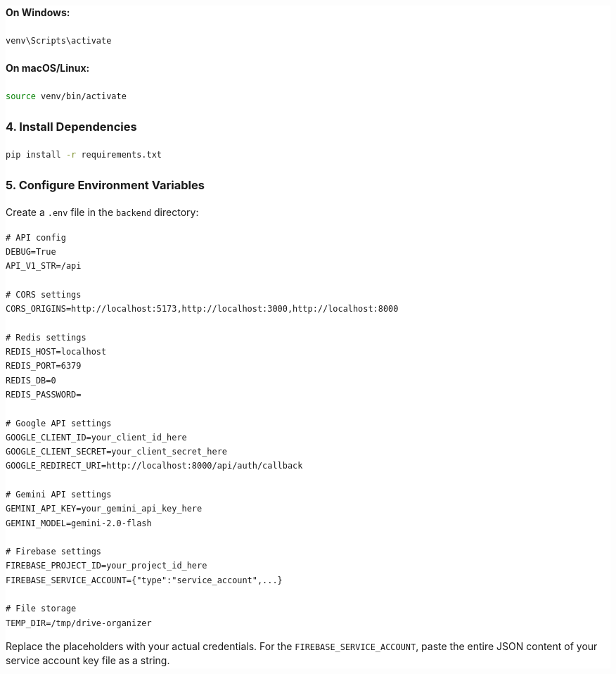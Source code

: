 #### On Windows:

```bash
venv\Scripts\activate
```

#### On macOS/Linux:

```bash
source venv/bin/activate
```

### 4. Install Dependencies

```bash
pip install -r requirements.txt
```

### 5. Configure Environment Variables

Create a `.env` file in the `backend` directory:

```
# API config
DEBUG=True
API_V1_STR=/api

# CORS settings
CORS_ORIGINS=http://localhost:5173,http://localhost:3000,http://localhost:8000

# Redis settings
REDIS_HOST=localhost
REDIS_PORT=6379
REDIS_DB=0
REDIS_PASSWORD=

# Google API settings
GOOGLE_CLIENT_ID=your_client_id_here
GOOGLE_CLIENT_SECRET=your_client_secret_here
GOOGLE_REDIRECT_URI=http://localhost:8000/api/auth/callback

# Gemini API settings
GEMINI_API_KEY=your_gemini_api_key_here
GEMINI_MODEL=gemini-2.0-flash

# Firebase settings
FIREBASE_PROJECT_ID=your_project_id_here
FIREBASE_SERVICE_ACCOUNT={"type":"service_account",...}

# File storage
TEMP_DIR=/tmp/drive-organizer
```

Replace the placeholders with your actual credentials. For the `FIREBASE_SERVICE_ACCOUNT`, paste the entire JSON content of your service account key file as a string.
